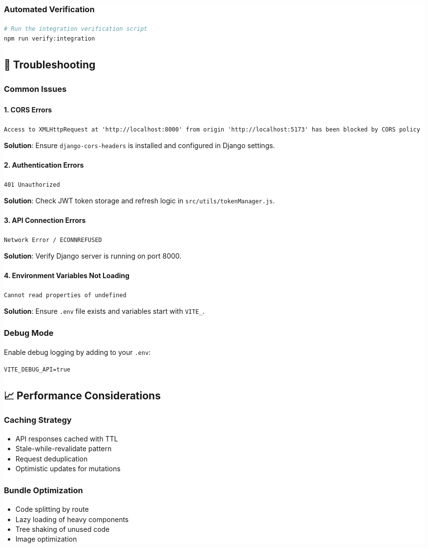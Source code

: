 ### Automated Verification
```bash
# Run the integration verification script
npm run verify:integration
```

## 🐛 Troubleshooting

### Common Issues

#### 1. CORS Errors
```
Access to XMLHttpRequest at 'http://localhost:8000' from origin 'http://localhost:5173' has been blocked by CORS policy
```
**Solution**: Ensure `django-cors-headers` is installed and configured in Django settings.

#### 2. Authentication Errors
```
401 Unauthorized
```
**Solution**: Check JWT token storage and refresh logic in `src/utils/tokenManager.js`.

#### 3. API Connection Errors
```
Network Error / ECONNREFUSED
```
**Solution**: Verify Django server is running on port 8000.

#### 4. Environment Variables Not Loading
```
Cannot read properties of undefined
```
**Solution**: Ensure `.env` file exists and variables start with `VITE_`.

### Debug Mode
Enable debug logging by adding to your `.env`:
```env
VITE_DEBUG_API=true
```

## 📈 Performance Considerations

### Caching Strategy
- API responses cached with TTL
- Stale-while-revalidate pattern
- Request deduplication
- Optimistic updates for mutations

### Bundle Optimization
- Code splitting by route
- Lazy loading of heavy components
- Tree shaking of unused code
- Image optimization
